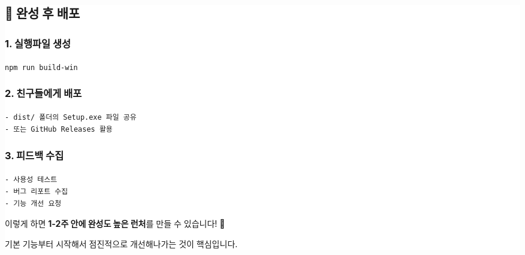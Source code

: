 ## 🎉 완성 후 배포

### 1. 실행파일 생성
```bash
npm run build-win
```

### 2. 친구들에게 배포
```
- dist/ 폴더의 Setup.exe 파일 공유
- 또는 GitHub Releases 활용
```

### 3. 피드백 수집
```
- 사용성 테스트
- 버그 리포트 수집
- 기능 개선 요청
```

이렇게 하면 **1-2주 안에 완성도 높은 런처**를 만들 수 있습니다! 🚀

기본 기능부터 시작해서 점진적으로 개선해나가는 것이 핵심입니다. 